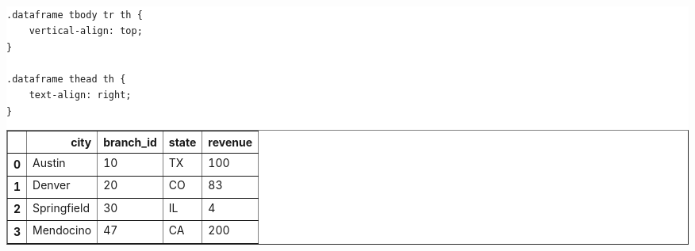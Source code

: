     .dataframe tbody tr th {
        vertical-align: top;
    }

    .dataframe thead th {
        text-align: right;
    }
</style>
<table border="1" class="dataframe">
  <thead>
    <tr style="text-align: right;">
      <th></th>
      <th>city</th>
      <th>branch_id</th>
      <th>state</th>
      <th>revenue</th>
    </tr>
  </thead>
  <tbody>
    <tr>
      <th>0</th>
      <td>Austin</td>
      <td>10</td>
      <td>TX</td>
      <td>100</td>
    </tr>
    <tr>
      <th>1</th>
      <td>Denver</td>
      <td>20</td>
      <td>CO</td>
      <td>83</td>
    </tr>
    <tr>
      <th>2</th>
      <td>Springfield</td>
      <td>30</td>
      <td>IL</td>
      <td>4</td>
    </tr>
    <tr>
      <th>3</th>
      <td>Mendocino</td>
      <td>47</td>
      <td>CA</td>
      <td>200</td>
    </tr>
  </tbody>
</table>
</div>


